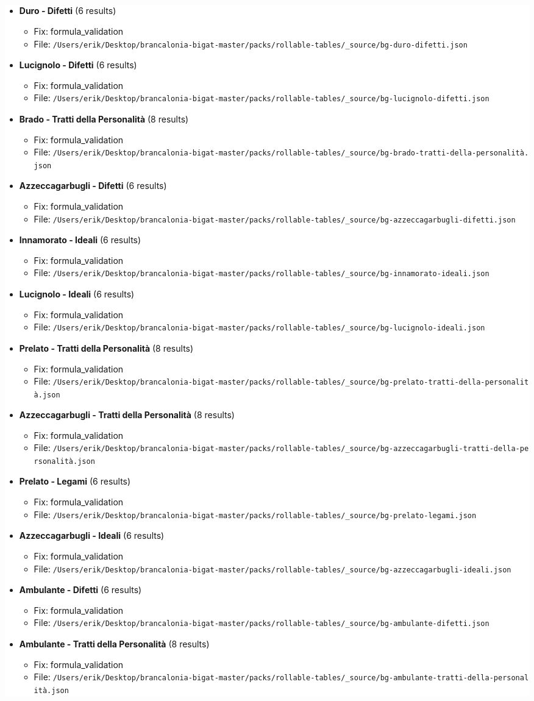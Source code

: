 - **Duro - Difetti** (6 results)
  - Fix: formula_validation
  - File: `/Users/erik/Desktop/brancalonia-bigat-master/packs/rollable-tables/_source/bg-duro-difetti.json`

- **Lucignolo - Difetti** (6 results)
  - Fix: formula_validation
  - File: `/Users/erik/Desktop/brancalonia-bigat-master/packs/rollable-tables/_source/bg-lucignolo-difetti.json`

- **Brado - Tratti della Personalità** (8 results)
  - Fix: formula_validation
  - File: `/Users/erik/Desktop/brancalonia-bigat-master/packs/rollable-tables/_source/bg-brado-tratti-della-personalità.json`

- **Azzeccagarbugli - Difetti** (6 results)
  - Fix: formula_validation
  - File: `/Users/erik/Desktop/brancalonia-bigat-master/packs/rollable-tables/_source/bg-azzeccagarbugli-difetti.json`

- **Innamorato - Ideali** (6 results)
  - Fix: formula_validation
  - File: `/Users/erik/Desktop/brancalonia-bigat-master/packs/rollable-tables/_source/bg-innamorato-ideali.json`

- **Lucignolo - Ideali** (6 results)
  - Fix: formula_validation
  - File: `/Users/erik/Desktop/brancalonia-bigat-master/packs/rollable-tables/_source/bg-lucignolo-ideali.json`

- **Prelato - Tratti della Personalità** (8 results)
  - Fix: formula_validation
  - File: `/Users/erik/Desktop/brancalonia-bigat-master/packs/rollable-tables/_source/bg-prelato-tratti-della-personalità.json`

- **Azzeccagarbugli - Tratti della Personalità** (8 results)
  - Fix: formula_validation
  - File: `/Users/erik/Desktop/brancalonia-bigat-master/packs/rollable-tables/_source/bg-azzeccagarbugli-tratti-della-personalità.json`

- **Prelato - Legami** (6 results)
  - Fix: formula_validation
  - File: `/Users/erik/Desktop/brancalonia-bigat-master/packs/rollable-tables/_source/bg-prelato-legami.json`

- **Azzeccagarbugli - Ideali** (6 results)
  - Fix: formula_validation
  - File: `/Users/erik/Desktop/brancalonia-bigat-master/packs/rollable-tables/_source/bg-azzeccagarbugli-ideali.json`

- **Ambulante - Difetti** (6 results)
  - Fix: formula_validation
  - File: `/Users/erik/Desktop/brancalonia-bigat-master/packs/rollable-tables/_source/bg-ambulante-difetti.json`

- **Ambulante - Tratti della Personalità** (8 results)
  - Fix: formula_validation
  - File: `/Users/erik/Desktop/brancalonia-bigat-master/packs/rollable-tables/_source/bg-ambulante-tratti-della-personalità.json`
